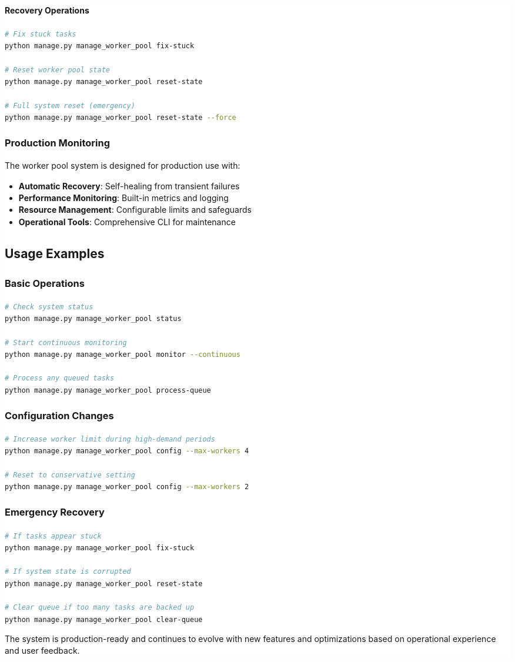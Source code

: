 #### Recovery Operations
```bash
# Fix stuck tasks
python manage.py manage_worker_pool fix-stuck

# Reset worker pool state
python manage.py manage_worker_pool reset-state

# Full system reset (emergency)
python manage.py manage_worker_pool reset-state --force
```

### Production Monitoring

The worker pool system is designed for production use with:

- **Automatic Recovery**: Self-healing from transient failures
- **Performance Monitoring**: Built-in metrics and logging
- **Resource Management**: Configurable limits and safeguards
- **Operational Tools**: Comprehensive CLI for maintenance

## Usage Examples

### Basic Operations

```bash
# Check system status
python manage.py manage_worker_pool status

# Start continuous monitoring
python manage.py manage_worker_pool monitor --continuous

# Process any queued tasks
python manage.py manage_worker_pool process-queue
```

### Configuration Changes

```bash
# Increase worker limit during high-demand periods
python manage.py manage_worker_pool config --max-workers 4

# Reset to conservative setting
python manage.py manage_worker_pool config --max-workers 2
```

### Emergency Recovery

```bash
# If tasks appear stuck
python manage.py manage_worker_pool fix-stuck

# If system state is corrupted
python manage.py manage_worker_pool reset-state

# Clear queue if too many tasks are backed up
python manage.py manage_worker_pool clear-queue
```

The system is production-ready and continues to evolve with new features and optimizations based on operational experience and user feedback.
